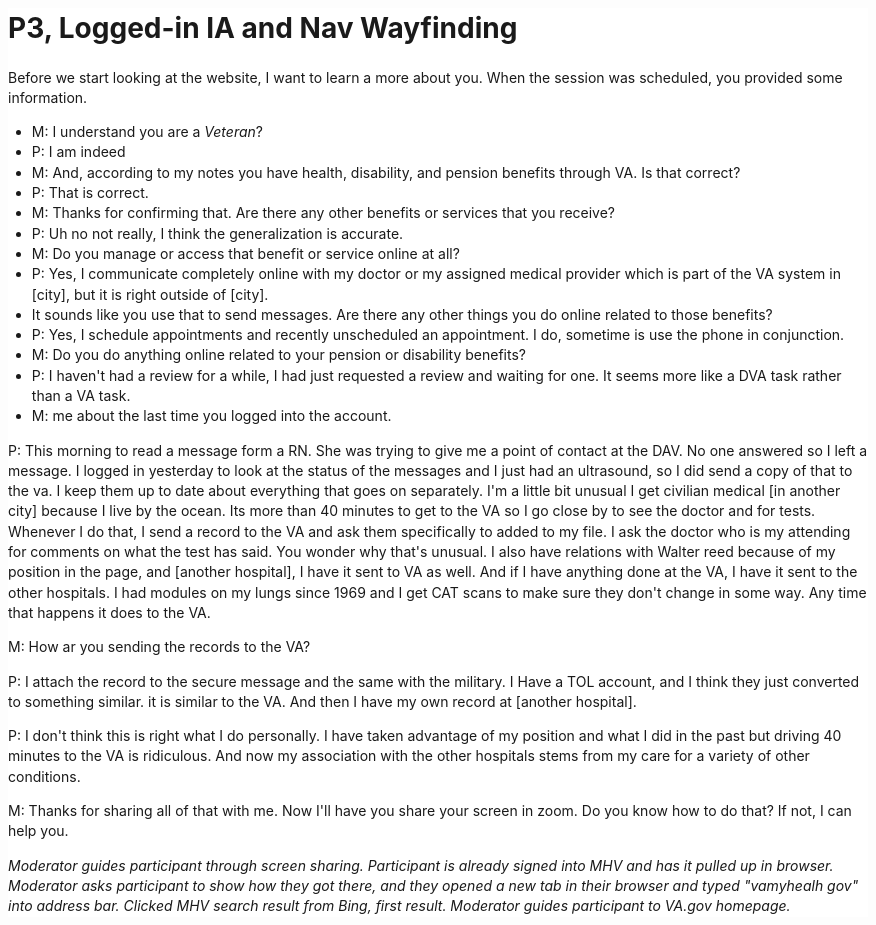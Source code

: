 # **P3, Logged-in IA and Nav Wayfinding**

Before we start looking at the website, I want to learn a more about you. When the session was scheduled, you provided some information.

- M: I understand you are a _Veteran_?
- P: I am indeed
- M: And, according to my notes you have health, disability, and pension benefits through VA. Is that correct?
- P: That is correct.
- M: Thanks for confirming that. Are there any other benefits or services that you receive?
- P: Uh no not really, I think the generalization is accurate.
- M: Do you manage or access that benefit or service online at all?
- P: Yes, I communicate completely online with my doctor or my assigned medical provider which is part of the VA system in [city], but it is right outside of [city].
- It sounds like you use that to send messages. Are there any other things you do online related to those benefits?
- P: Yes, I schedule appointments and recently unscheduled an appointment. I do, sometime is use the phone in conjunction.
- M: Do you do anything online related to your pension or disability benefits?
- P: I haven't had a review for a while, I had just requested a review and waiting for one. It seems more like a DVA task rather than a VA task.
- M: me about the last time you logged into the account.

P: This morning to read a message form a RN. She was trying to give me a point of contact at the DAV. No one answered so I left a message. I logged in yesterday to look at the status of the messages and I just had an ultrasound, so I did send a copy of that to the va. I keep them up to date about everything that goes on separately. I'm a little bit unusual I get civilian medical [in another city] because I live by the ocean. Its more than 40 minutes to get to the VA so I go close by to see the doctor and for tests. Whenever I do that, I send a record to the VA and ask them specifically to added to my file. I ask the doctor who is my attending for comments on what the test has said. You wonder why that's unusual. I also have relations with Walter reed because of my position in the page, and [another hospital], I have it sent to VA as well. And if I have anything done at the VA, I have it sent to the other hospitals. I had modules on my lungs since 1969 and I get CAT scans to make sure they don't change in some way. Any time that happens it does to the VA.

M: How ar you sending the records to the VA?

P: I attach the record to the secure message and the same with the military. I Have a TOL account, and I think they just converted to something similar. it is similar to the VA. And then I have my own record at [another hospital].

P: I don't think this is right what I do personally. I have taken advantage of my position and what I did in the past but driving 40 minutes to the VA is ridiculous. And now my association with the other hospitals stems from my care for a variety of other conditions.

M: Thanks for sharing all of that with me. Now I'll have you share your screen in zoom. Do you know how to do that? If not, I can help you.

_Moderator guides participant through screen sharing. Participant is already signed into MHV and has it pulled up in browser. Moderator asks participant to show how they got there, and they opened a new tab in their browser and typed "vamyhealh gov" into address bar. Clicked MHV search result from Bing, first result. Moderator guides participant to VA.gov homepage._

